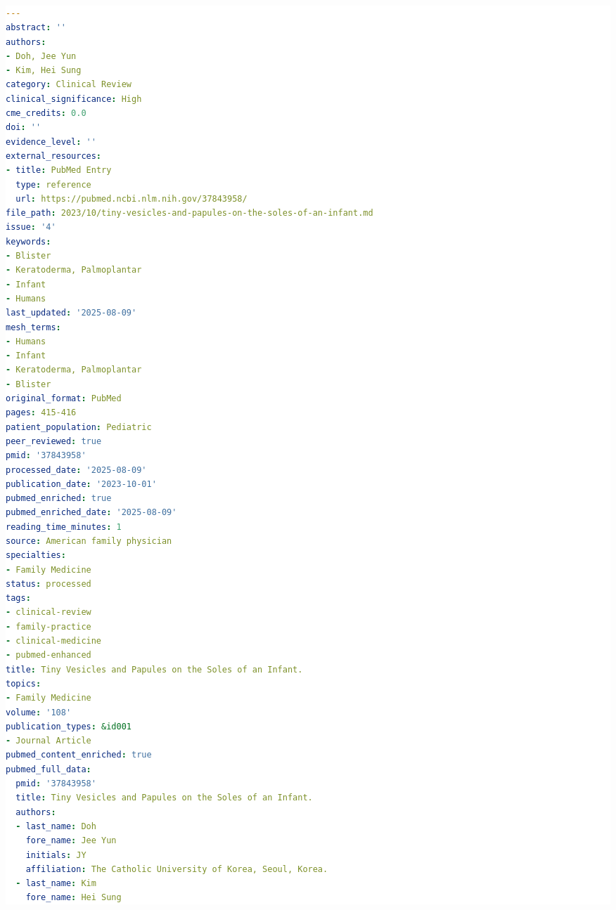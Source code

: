 ```yaml
---
abstract: ''
authors:
- Doh, Jee Yun
- Kim, Hei Sung
category: Clinical Review
clinical_significance: High
cme_credits: 0.0
doi: ''
evidence_level: ''
external_resources:
- title: PubMed Entry
  type: reference
  url: https://pubmed.ncbi.nlm.nih.gov/37843958/
file_path: 2023/10/tiny-vesicles-and-papules-on-the-soles-of-an-infant.md
issue: '4'
keywords:
- Blister
- Keratoderma, Palmoplantar
- Infant
- Humans
last_updated: '2025-08-09'
mesh_terms:
- Humans
- Infant
- Keratoderma, Palmoplantar
- Blister
original_format: PubMed
pages: 415-416
patient_population: Pediatric
peer_reviewed: true
pmid: '37843958'
processed_date: '2025-08-09'
publication_date: '2023-10-01'
pubmed_enriched: true
pubmed_enriched_date: '2025-08-09'
reading_time_minutes: 1
source: American family physician
specialties:
- Family Medicine
status: processed
tags:
- clinical-review
- family-practice
- clinical-medicine
- pubmed-enhanced
title: Tiny Vesicles and Papules on the Soles of an Infant.
topics:
- Family Medicine
volume: '108'
publication_types: &id001
- Journal Article
pubmed_content_enriched: true
pubmed_full_data:
  pmid: '37843958'
  title: Tiny Vesicles and Papules on the Soles of an Infant.
  authors:
  - last_name: Doh
    fore_name: Jee Yun
    initials: JY
    affiliation: The Catholic University of Korea, Seoul, Korea.
  - last_name: Kim
    fore_name: Hei Sung
```